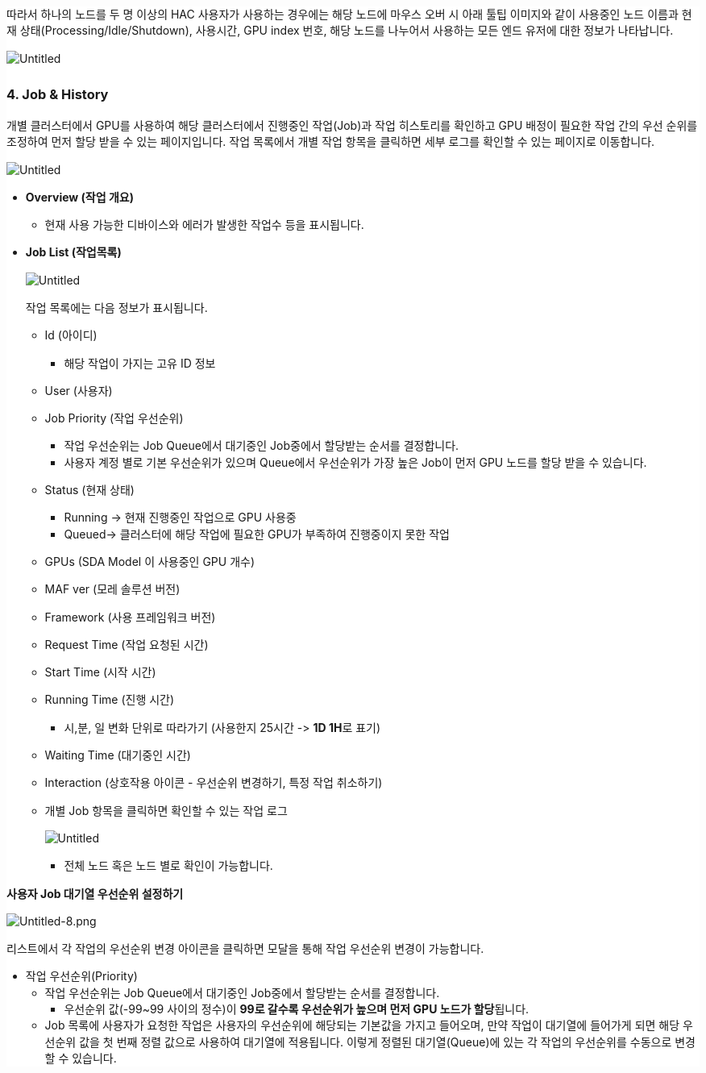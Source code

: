 따라서 하나의 노드를 두 명 이상의 HAC 사용자가 사용하는 경우에는 해당 노드에 마우스 오버 시 아래 툴팁 이미지와 같이 사용중인 노드 이름과 현재 상태(Processing/Idle/Shutdown), 사용시간, GPU index 번호, 해당 노드를 나누어서 사용하는 모든 엔드 유저에 대한 정보가 나타납니다. 

![Untitled](https://prod-files-secure.s3.us-west-2.amazonaws.com/225b5024-c3be-431b-9140-5a3566eec327/6f861595-a3cc-4071-a410-79e12748a436/Untitled.png)

### 4. Job & History

개별 클러스터에서 GPU를 사용하여 해당 클러스터에서 진행중인 작업(Job)과 작업 히스토리를 확인하고 GPU 배정이 필요한 작업 간의 우선 순위를 조정하여 먼저 할당 받을 수 있는 페이지입니다. 작업 목록에서 개별 작업 항목을 클릭하면 세부 로그를 확인할 수 있는 페이지로 이동합니다.

![Untitled](https://prod-files-secure.s3.us-west-2.amazonaws.com/225b5024-c3be-431b-9140-5a3566eec327/8d2b6efc-144f-4d7f-9895-3926bb6c0efd/Untitled.png)

- **Overview (작업 개요)**
    - 현재 사용 가능한 디바이스와 에러가 발생한 작업수 등을 표시됩니다.
- **Job List (작업목록)**
    
    ![Untitled](https://prod-files-secure.s3.us-west-2.amazonaws.com/225b5024-c3be-431b-9140-5a3566eec327/fa7b41f7-aa23-4dcc-8672-a2f50a28dec9/Untitled.png)
    
    작업 목록에는 다음 정보가 표시됩니다.
    
    - Id (아이디)
        - 해당 작업이 가지는 고유 ID 정보
    - User (사용자)
    - Job Priority (작업 우선순위)
        - 작업 우선순위는 Job Queue에서 대기중인 Job중에서 할당받는 순서를 결정합니다.
        - 사용자 계정 별로 기본 우선순위가 있으며 Queue에서 우선순위가 가장 높은 Job이 먼저 GPU 노드를 할당 받을 수 있습니다.
    - Status (현재 상태)
        - Running -> 현재 진행중인 작업으로 GPU 사용중
        - Queued-> 클러스터에 해당 작업에 필요한 GPU가 부족하여 진행중이지 못한 작업
    - GPUs (SDA Model 이 사용중인 GPU 개수)
    - MAF ver (모레 솔루션 버전)
    - Framework (사용 프레임워크 버전)
    - Request Time (작업 요청된 시간)
    - Start Time (시작 시간)
    - Running Time (진행 시간)
        - 시,분, 일 변화 단위로 따라가기 (사용한지 25시간 -> **1D 1H**로 표기)
    - Waiting Time (대기중인 시간)
    - Interaction (상호작용 아이콘 - 우선순위 변경하기, 특정 작업 취소하기)
    - 개별 Job 항목을 클릭하면 확인할 수 있는 작업 로그
        
        ![Untitled](https://prod-files-secure.s3.us-west-2.amazonaws.com/225b5024-c3be-431b-9140-5a3566eec327/355bd9eb-8965-466b-b31b-4fb93eeffa84/Untitled.png)
        
        - 전체 노드 혹은 노드 별로 확인이 가능합니다.

**사용자 Job 대기열 우선순위 설정하기**

![Untitled-8.png](https://prod-files-secure.s3.us-west-2.amazonaws.com/225b5024-c3be-431b-9140-5a3566eec327/24e023f1-c3c5-4e1e-a83c-8df60d863cbb/Untitled-8.png)

리스트에서 각 작업의 우선순위 변경 아이콘을 클릭하면 모달을 통해 작업 우선순위 변경이 가능합니다.

- 작업 우선순위(Priority)
    - 작업 우선순위는 Job Queue에서 대기중인 Job중에서 할당받는 순서를 결정합니다.
        - 우선순위 값(-99~99 사이의 정수)이 **99로 갈수록 우선순위가 높으며 먼저 GPU 노드가 할당**됩니다.
    - Job 목록에 사용자가 요청한 작업은 사용자의 우선순위에 해당되는 기본값을 가지고 들어오며, 만약 작업이 대기열에 들어가게 되면 해당 우선순위 값을 첫 번째 정렬 값으로 사용하여 대기열에 적용됩니다. 이렇게 정렬된 대기열(Queue)에 있는 각 작업의 우선순위를 수동으로 변경할 수 있습니다.
